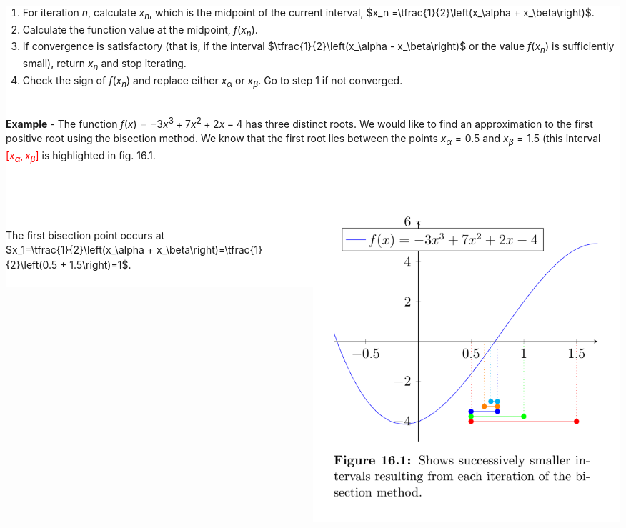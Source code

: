 1. For iteration $n$, calculate $x_n$, which is the midpoint of the current interval, $x_n =\tfrac{1}{2}\left(x_\alpha + x_\beta\right)$. 
2. Calculate the function value at the midpoint, $f(x_n)$. 
3. If convergence is satisfactory (that is, if the interval $\tfrac{1}{2}\left(x_\alpha - x_\beta\right)$ or the value $f(x_n)$ is sufficiently small), return $x_n$ and stop iterating. 
4. Check the sign of $f(x_n)$ and replace either $x_\alpha$ or $x_\beta$. Go to step 1 if not converged.<br><br>


**Example** - The function $f(x)=-3x^3+7x^2+2x-4$ has three distinct roots. We would like to find an approximation to the first positive root using the bisection method. We know that the first root lies between the points $x_\alpha=0.5$ and $x_\beta=1.5$ (this interval <span style="color:red"> $[x_\alpha,x_\beta]$ </span> is highlighted in fig. 16.1. <br><br>

<img align="right" width="50%" src="figs/16.1-bisection.png">
 <br><br>

The first bisection point occurs at <br> $x_1=\tfrac{1}{2}\left(x_\alpha + x_\beta\right)=\tfrac{1}{2}\left(0.5 + 1.5\right)=1$.<br><br>
